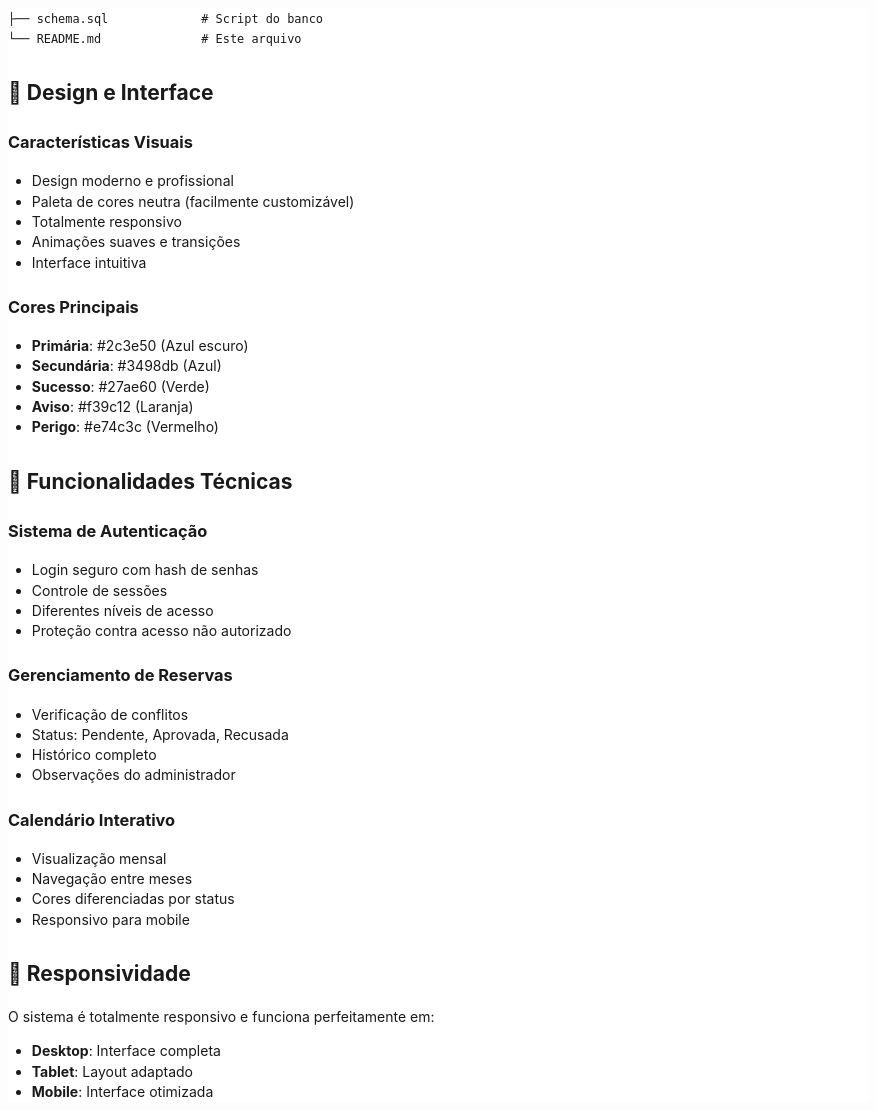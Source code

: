 ```
├── schema.sql             # Script do banco
└── README.md              # Este arquivo
```

## 🎨 Design e Interface

### Características Visuais

- Design moderno e profissional
- Paleta de cores neutra (facilmente customizável)
- Totalmente responsivo
- Animações suaves e transições
- Interface intuitiva

### Cores Principais

- **Primária**: #2c3e50 (Azul escuro)
- **Secundária**: #3498db (Azul)
- **Sucesso**: #27ae60 (Verde)
- **Aviso**: #f39c12 (Laranja)
- **Perigo**: #e74c3c (Vermelho)

## 🔧 Funcionalidades Técnicas

### Sistema de Autenticação

- Login seguro com hash de senhas
- Controle de sessões
- Diferentes níveis de acesso
- Proteção contra acesso não autorizado

### Gerenciamento de Reservas

- Verificação de conflitos
- Status: Pendente, Aprovada, Recusada
- Histórico completo
- Observações do administrador

### Calendário Interativo

- Visualização mensal
- Navegação entre meses
- Cores diferenciadas por status
- Responsivo para mobile

## 📱 Responsividade

O sistema é totalmente responsivo e funciona perfeitamente em:

- **Desktop**: Interface completa
- **Tablet**: Layout adaptado
- **Mobile**: Interface otimizada
